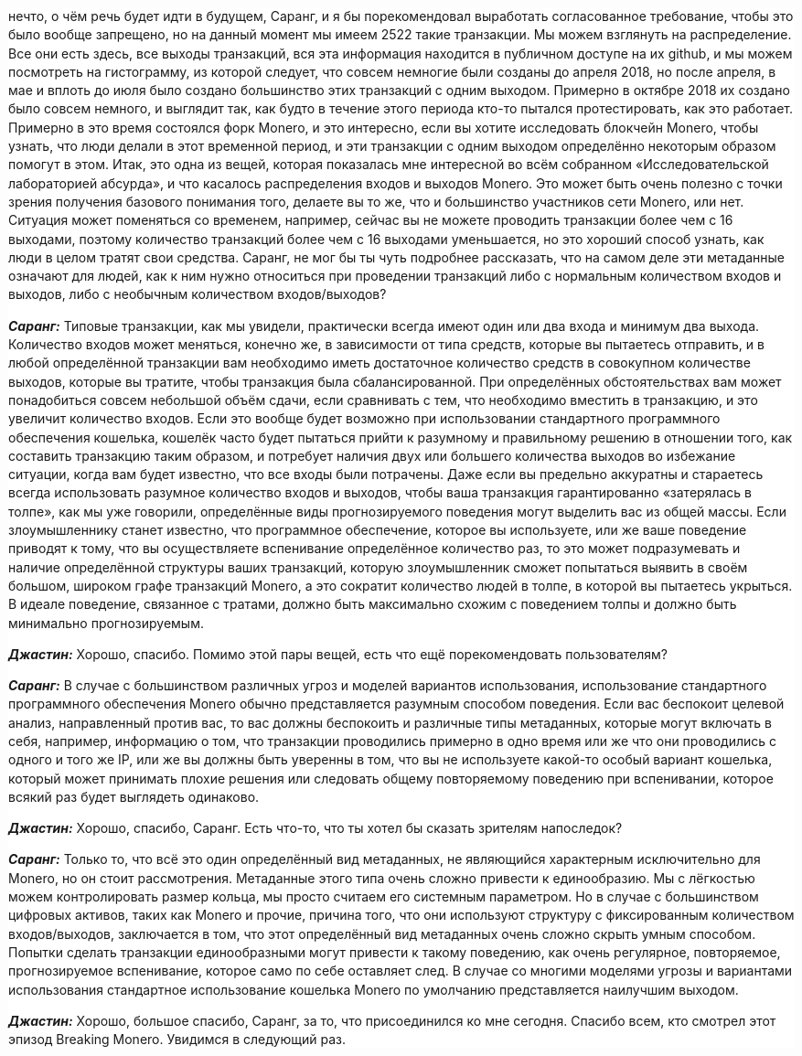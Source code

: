 нечто, о чём речь будет идти в будущем, Саранг, и я бы порекомендовал выработать согласованное требование, чтобы это было вообще запрещено, но на данный момент мы имеем 2522 такие транзакции. Мы можем взглянуть на распределение. Все они есть здесь, все выходы транзакций, вся эта информация находится в публичном доступе на их github, и мы можем посмотреть на гистограмму, из которой следует, что совсем немногие были созданы до апреля 2018, но после апреля, в мае и вплоть до июля было создано большинство этих транзакций с одним выходом. Примерно в октябре 2018 их создано было совсем немного, и выглядит так, как будто в течение этого периода кто-то пытался протестировать, как это работает. Примерно в это время состоялся форк Monero, и это интересно, если вы хотите исследовать блокчейн Monero, чтобы узнать, что люди делали в этот временной период, и эти транзакции с одним выходом определённо некоторым образом помогут в этом. Итак, это одна из вещей, которая показалась мне интересной во всём собранном «Исследовательской лабораторией абсурда», и что касалось распределения входов и выходов Monero. Это может быть очень полезно с точки зрения получения базового понимания того, делаете вы то же, что и большинство участников сети Monero, или нет. Ситуация может поменяться со временем, например, сейчас вы не можете проводить транзакции более чем с 16 выходами, поэтому количество транзакций более чем с 16 выходами уменьшается, но это хороший способ узнать, как люди в целом тратят свои средства. Саранг, не мог бы ты чуть подробнее рассказать, что на самом деле эти метаданные означают для людей, как к ним нужно относиться при проведении транзакций либо с нормальным количеством входов и выходов, либо с необычным количеством входов/выходов?

_**Саранг:**_ Типовые транзакции, как мы увидели, практически всегда имеют один или два входа и минимум два выхода. Количество входов может меняться, конечно же, в зависимости от типа средств, которые вы пытаетесь отправить, и в любой определённой транзакции вам необходимо иметь достаточное количество средств в совокупном количестве выходов, которые вы тратите, чтобы транзакция была сбалансированной. При определённых обстоятельствах вам может понадобиться совсем небольшой объём сдачи, если сравнивать с тем, что необходимо вместить в транзакцию, и это увеличит количество входов. Если это вообще будет возможно при использовании стандартного программного обеспечения кошелька, кошелёк часто будет пытаться прийти к разумному и правильному решению в отношении того, как составить транзакцию таким образом, и потребует наличия двух или большего количества выходов во избежание ситуации, когда вам будет известно, что все входы были потрачены. Даже если вы предельно аккуратны и стараетесь всегда использовать разумное количество входов и выходов, чтобы ваша транзакция гарантированно «затерялась в толпе», как мы уже говорили, определённые виды прогнозируемого поведения могут выделить вас из общей массы. Если злоумышленнику станет известно, что программное обеспечение, которое вы используете, или же ваше поведение приводят к тому, что вы осуществляете вспенивание определённое количество раз, то это может подразумевать и наличие определённой структуры ваших транзакций, которую злоумышленник сможет попытаться выявить в своём большом, широком графе транзакций Monero, а это сократит количество людей в толпе, в которой вы пытаетесь укрыться. В идеале поведение, связанное с тратами, должно быть максимально схожим с поведением толпы и должно быть минимально прогнозируемым.

_**Джастин:**_ Хорошо, спасибо. Помимо этой пары вещей, есть что ещё порекомендовать пользователям?

_**Саранг:**_ В случае с большинством различных угроз и моделей вариантов использования, использование стандартного программного обеспечения Monero обычно представляется разумным способом поведения. Если вас беспокоит целевой анализ, направленный против вас, то вас должны беспокоить и различные типы метаданных, которые могут включать в себя, например, информацию о том, что транзакции проводились примерно в одно время или же что они проводились с одного и того же IP, или же вы должны быть уверенны в том, что вы не используете какой-то особый вариант кошелька, который может принимать плохие решения или следовать общему повторяемому поведению при вспенивании, которое всякий раз будет выглядеть одинаково.

_**Джастин:**_ Хорошо, спасибо, Саранг. Есть что-то, что ты хотел бы сказать зрителям напоследок?

_**Саранг:**_ Только то, что всё это один определённый вид метаданных, не являющийся характерным исключительно для Monero, но он стоит рассмотрения. Метаданные этого типа очень сложно привести к единообразию. Мы с лёгкостью можем контролировать размер кольца, мы просто считаем его системным параметром. Но в случае с большинством цифровых активов, таких как Monero и прочие, причина того, что они используют структуру с фиксированным количеством входов/выходов, заключается в том, что этот определённый вид метаданных очень сложно скрыть умным способом. Попытки сделать транзакции единообразными могут привести к такому поведению, как очень регулярное, повторяемое, прогнозируемое вспенивание, которое само по себе оставляет след. В случае со многими моделями угрозы и вариантами использования стандартное использование кошелька Monero по умолчанию представляется наилучшим выходом.

_**Джастин:**_ Хорошо, большое спасибо, Саранг, за то, что присоединился ко мне сегодня. Спасибо всем, кто смотрел этот эпизод Breaking Monero. Увидимся в следующий раз.

